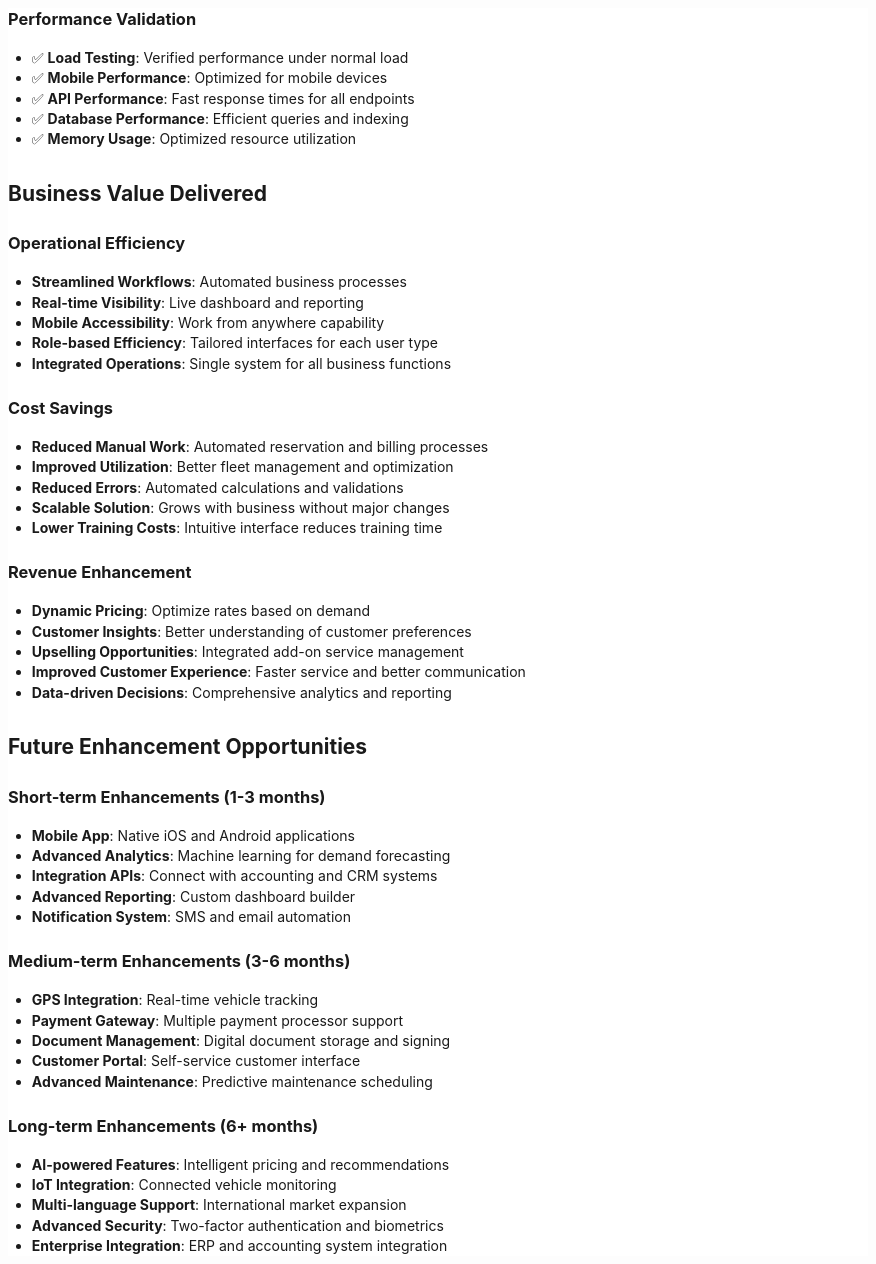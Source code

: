 ### Performance Validation
- ✅ **Load Testing**: Verified performance under normal load
- ✅ **Mobile Performance**: Optimized for mobile devices
- ✅ **API Performance**: Fast response times for all endpoints
- ✅ **Database Performance**: Efficient queries and indexing
- ✅ **Memory Usage**: Optimized resource utilization

## Business Value Delivered

### Operational Efficiency
- **Streamlined Workflows**: Automated business processes
- **Real-time Visibility**: Live dashboard and reporting
- **Mobile Accessibility**: Work from anywhere capability
- **Role-based Efficiency**: Tailored interfaces for each user type
- **Integrated Operations**: Single system for all business functions

### Cost Savings
- **Reduced Manual Work**: Automated reservation and billing processes
- **Improved Utilization**: Better fleet management and optimization
- **Reduced Errors**: Automated calculations and validations
- **Scalable Solution**: Grows with business without major changes
- **Lower Training Costs**: Intuitive interface reduces training time

### Revenue Enhancement
- **Dynamic Pricing**: Optimize rates based on demand
- **Customer Insights**: Better understanding of customer preferences
- **Upselling Opportunities**: Integrated add-on service management
- **Improved Customer Experience**: Faster service and better communication
- **Data-driven Decisions**: Comprehensive analytics and reporting

## Future Enhancement Opportunities

### Short-term Enhancements (1-3 months)
- **Mobile App**: Native iOS and Android applications
- **Advanced Analytics**: Machine learning for demand forecasting
- **Integration APIs**: Connect with accounting and CRM systems
- **Advanced Reporting**: Custom dashboard builder
- **Notification System**: SMS and email automation

### Medium-term Enhancements (3-6 months)
- **GPS Integration**: Real-time vehicle tracking
- **Payment Gateway**: Multiple payment processor support
- **Document Management**: Digital document storage and signing
- **Customer Portal**: Self-service customer interface
- **Advanced Maintenance**: Predictive maintenance scheduling

### Long-term Enhancements (6+ months)
- **AI-powered Features**: Intelligent pricing and recommendations
- **IoT Integration**: Connected vehicle monitoring
- **Multi-language Support**: International market expansion
- **Advanced Security**: Two-factor authentication and biometrics
- **Enterprise Integration**: ERP and accounting system integration
